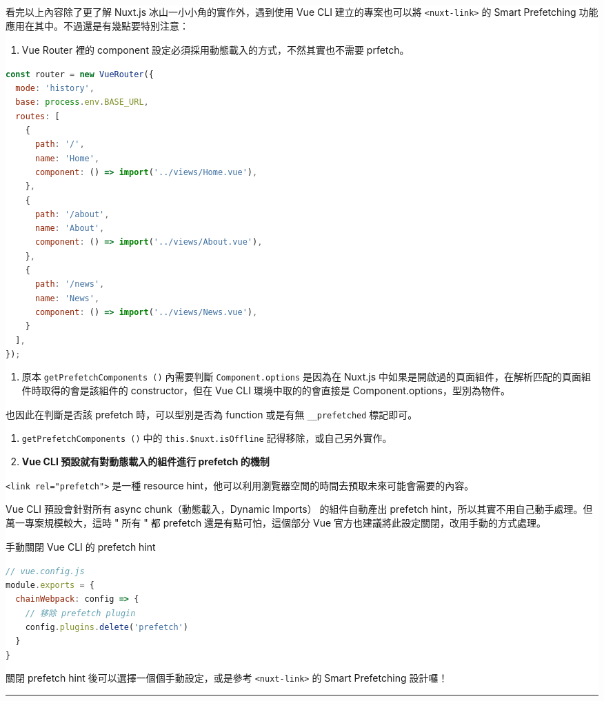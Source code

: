 看完以上內容除了更了解 Nuxt.js 冰山一小小角的實作外，遇到使用 Vue CLI 建立的專案也可以將 `<nuxt-link>` 的 Smart Prefetching 功能應用在其中。不過還是有幾點要特別注意：

  1. Vue Router 裡的 component 設定必須採用動態載入的方式，不然其實也不需要 prfetch。

  ```javascript
  const router = new VueRouter({
    mode: 'history',
    base: process.env.BASE_URL,
    routes: [
      {
        path: '/',
        name: 'Home',
        component: () => import('../views/Home.vue'),
      },
      {
        path: '/about',
        name: 'About',
        component: () => import('../views/About.vue'),
      },
      {
        path: '/news',
        name: 'News',
        component: () => import('../views/News.vue'),
      }
    ],
  });
  ```

  1. 原本 `getPrefetchComponents ()` 內需要判斷 `Component.options` 是因為在 Nuxt.js 中如果是開啟過的頁面組件，在解析匹配的頁面組件時取得的會是該組件的 constructor，但在 Vue CLI 環境中取的的會直接是 Component.options，型別為物件。
  
  也因此在判斷是否該 prefetch 時，可以型別是否為 function 或是有無 `__prefetched` 標記即可。

  1. `getPrefetchComponents ()` 中的 `this.$nuxt.isOffline` 記得移除，或自己另外實作。

  1. **Vue CLI 預設就有對動態載入的組件進行 prefetch 的機制**

  `<link rel="prefetch">` 是一種 resource hint，他可以利用瀏覽器空閒的時間去預取未來可能會需要的內容。

  Vue CLI 預設會針對所有 async chunk（動態載入，Dynamic Imports） 的組件自動產出 prefetch hint，所以其實不用自己動手處理。但萬一專案規模較大，這時 " 所有 " 都 prefetch 還是有點可怕，這個部分 Vue 官方也建議將此設定關閉，改用手動的方式處理。

  手動關閉 Vue CLI 的 prefetch hint

  ```javascript
  // vue.config.js
  module.exports = {
    chainWebpack: config => {
      // 移除 prefetch plugin
      config.plugins.delete('prefetch')
    }
  }
  ```

  關閉 prefetch hint 後可以選擇一個個手動設定，或是參考 `<nuxt-link>` 的 Smart Prefetching 設計囉！

---